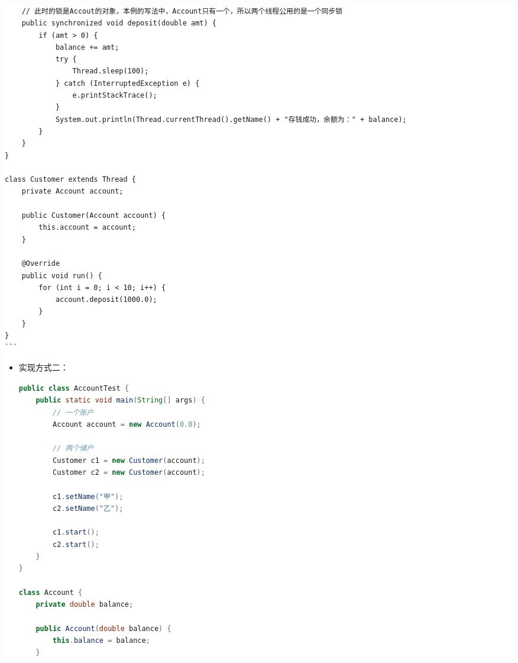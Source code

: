         // 此时的锁是Accout的对象，本例的写法中，Account只有一个，所以两个线程公用的是一个同步锁
        public synchronized void deposit(double amt) {
            if (amt > 0) {
                balance += amt;
                try {
                    Thread.sleep(100);
                } catch (InterruptedException e) {
                    e.printStackTrace();
                }
                System.out.println(Thread.currentThread().getName() + "存钱成功，余额为：" + balance);
            }
        }
    }
    
    class Customer extends Thread {
        private Account account;
    
        public Customer(Account account) {
            this.account = account;
        }
    
        @Override
        public void run() {
            for (int i = 0; i < 10; i++) {
                account.deposit(1000.0);
            }
        }
    }
    ```

  - 实现方式二：

    ```java
    public class AccountTest {
        public static void main(String[] args) {
            // 一个账户
            Account account = new Account(0.0);
    
            // 两个储户
            Customer c1 = new Customer(account);
            Customer c2 = new Customer(account);
    
            c1.setName("甲");
            c2.setName("乙");
    
            c1.start();
            c2.start();
        }
    }
    
    class Account {
        private double balance;
    
        public Account(double balance) {
            this.balance = balance;
        }
    
